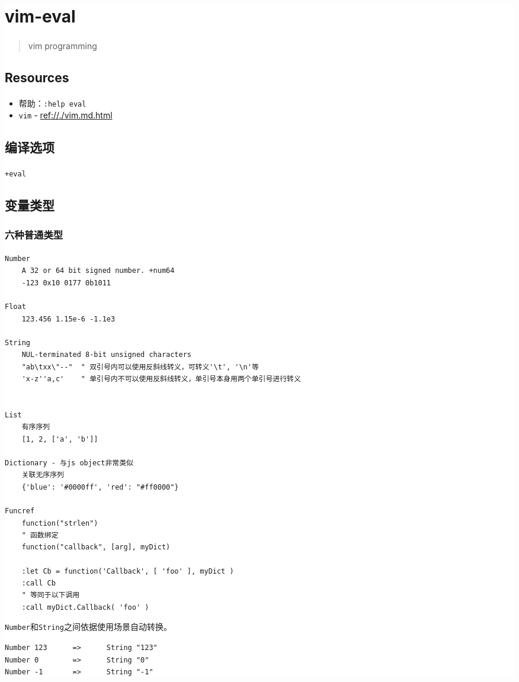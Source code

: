 # vim-eval

> vim programming

## Resources

* 帮助：`:help eval`
* `vim` - <ref://./vim.md.html>


## 编译选项

    +eval


## 变量类型

### 六种普通类型

    Number
        A 32 or 64 bit signed number. +num64
        -123 0x10 0177 0b1011

    Float
        123.456 1.15e-6 -1.1e3

    String 
        NUL-terminated 8-bit unsigned characters
        "ab\txx\"--"  " 双引号内可以使用反斜线转义，可转义'\t', '\n'等
        'x-z''a,c'    " 单引号内不可以使用反斜线转义，单引号本身用两个单引号进行转义


    List 
        有序序列
        [1, 2, ['a', 'b']]

    Dictionary - 与js object非常类似
        关联无序序列
        {'blue': '#0000ff', 'red': "#ff0000"}

    Funcref 
        function("strlen")
        " 函数绑定
        function("callback", [arg], myDict)

        :let Cb = function('Callback', [ 'foo' ], myDict )
        :call Cb
        " 等同于以下调用
        :call myDict.Callback( 'foo' )


`Number`和`String`之间依据使用场景自动转换。

    Number 123      =>      String "123"
    Number 0        =>      String "0"
    Number -1       =>      String "-1"
